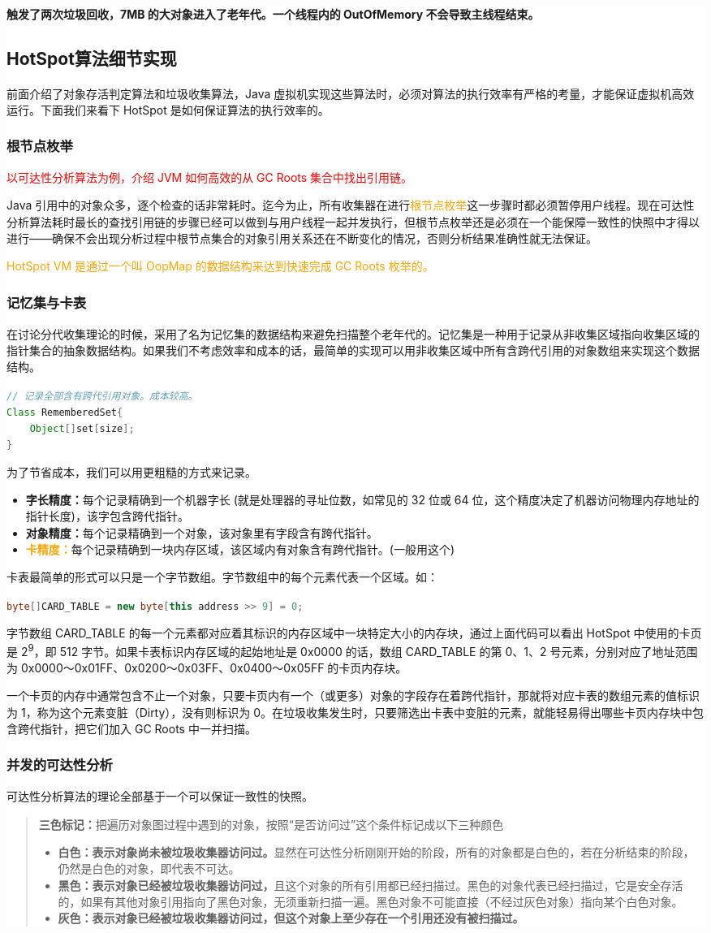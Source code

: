<b>触发了两次垃圾回收，7MB 的大对象进入了老年代。一个线程内的 OutOfMemory 不会导致主线程结束。</b>

## HotSpot算法细节实现

前面介绍了对象存活判定算法和垃圾收集算法，Java 虚拟机实现这些算法时，必须对算法的执行效率有严格的考量，才能保证虚拟机高效运行。下面我们来看下 HotSpot 是如何保证算法的执行效率的。

### 根节点枚举

<span style="color:red">以可达性分析算法为例，介绍 JVM 如何高效的从 GC Roots 集合中找出引用链。</span>

Java 引用中的对象众多，逐个检查的话非常耗时。迄今为止，所有收集器在进行<span style="color:orange">根节点枚举</span>这一步骤时都必须暂停用户线程。现在可达性分析算法耗时最长的查找引用链的步骤已经可以做到与用户线程一起并发执行，但根节点枚举还是必须在一个能保障一致性的快照中才得以进行——确保不会出现分析过程中根节点集合的对象引用关系还在不断变化的情况，否则分析结果准确性就无法保证。

<span style="color:orange">HotSpot VM 是通过一个叫 OopMap 的数据结构来达到快速完成 GC Roots 枚举的。</span>

###  记忆集与卡表

在讨论分代收集理论的时候，采用了名为记忆集的数据结构来避免扫描整个老年代的。记忆集是一种用于记录从非收集区域指向收集区域的指针集合的抽象数据结构。如果我们不考虑效率和成本的话，最简单的实现可以用非收集区域中所有含跨代引用的对象数组来实现这个数据结构。

```java
// 记录全部含有跨代引用对象。成本较高。
Class RememberedSet{
    Object[]set[size];
}
```

为了节省成本，我们可以用更粗糙的方式来记录。

- <b>字长精度：</b>每个记录精确到一个机器字长 (就是处理器的寻址位数，如常见的 32 位或 64 位，这个精度决定了机器访问物理内存地址的指针长度)，该字包含跨代指针。
- <b>对象精度：</b>每个记录精确到一个对象，该对象里有字段含有跨代指针。
- <span style="color:orange"><b>卡精度：</b></span>每个记录精确到一块内存区域，该区域内有对象含有跨代指针。(一般用这个)

卡表最简单的形式可以只是一个字节数组。字节数组中的每个元素代表一个区域。如：

```java
byte[]CARD_TABLE = new byte[this address >> 9] = 0;
```

字节数组 CARD_TABLE 的每一个元素都对应着其标识的内存区域中一块特定大小的内存块，通过上面代码可以看出 HotSpot 中使用的卡页是 $2^9$，即 512 字节。如果卡表标识内存区域的起始地址是 0x0000 的话，数组 CARD_TABLE 的第 0、1、2 号元素，分别对应了地址范围为 0x0000～0x01FF、0x0200～0x03FF、0x0400～0x05FF 的卡页内存块。

一个卡页的内存中通常包含不止一个对象，只要卡页内有一个（或更多）对象的字段存在着跨代指针，那就将对应卡表的数组元素的值标识为 1，称为这个元素变脏（Dirty），没有则标识为 0。在垃圾收集发生时，只要筛选出卡表中变脏的元素，就能轻易得出哪些卡页内存块中包含跨代指针，把它们加入 GC Roots 中一并扫描。

### 并发的可达性分析

可达性分析算法的理论全部基于一个可以保证一致性的快照。

> <b>三色标记：</b>把遍历对象图过程中遇到的对象，按照“是否访问过”这个条件标记成以下三种颜色
>
> - <b>白色：表示对象尚未被垃圾收集器访问过。</b>显然在可达性分析刚刚开始的阶段，所有的对象都是白色的，若在分析结束的阶段，仍然是白色的对象，即代表不可达。
> - <b>黑色：表示对象已经被垃圾收集器访问过，</b>且这个对象的所有引用都已经扫描过。黑色的对象代表已经扫描过，它是安全存活的，如果有其他对象引用指向了黑色对象，无须重新扫描一遍。黑色对象不可能直接（不经过灰色对象）指向某个白色对象。
> - <b>灰色：表示对象已经被垃圾收集器访问过，但这个对象上至少存在一个引用还没有被扫描过。</b>
